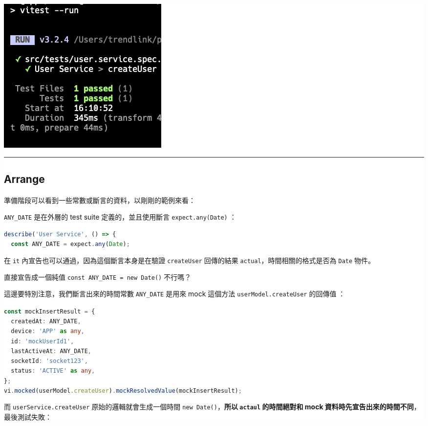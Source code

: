 ![gh](https://raw.githubusercontent.com/penspulse326/penspulse326.github.io/images/1755245486000bksps9.png)

---

## Arrange

準備階段可以看到一些常數或斷言的資料，以剛剛的範例來看：

`ANY_DATE` 是在外層的 test suite 定義的，並且使用斷言 `expect.any(Date)` ：

```ts
describe('User Service', () => {
  const ANY_DATE = expect.any(Date);
```

在 `it` 內宣告也可以通過，因為這個斷言本身是在驗證 `createUser` 回傳的結果 `actual`，時間相關的格式是否為 `Date` 物件。

直接宣告成一個純值 `const ANY_DATE = new Date()` 不行嗎？

這邊要特別注意，我們斷言出來的時間常數 `ANY_DATE` 是用來 mock 這個方法 `userModel.createUser` 的回傳值 ：

```ts
const mockInsertResult = {
  createdAt: ANY_DATE,
  device: 'APP' as any,
  id: 'mockUserId1',
  lastActiveAt: ANY_DATE,
  socketId: 'socket123',
  status: 'ACTIVE' as any,
};
vi.mocked(userModel.createUser).mockResolvedValue(mockInsertResult);
```

而 `userService.createUser` 原始的邏輯就會生成一個時間 `new Date()`，**所以 `actaul` 的時間絕對和 mock 資料時先宣告出來的時間不同**，最後測試失敗：
